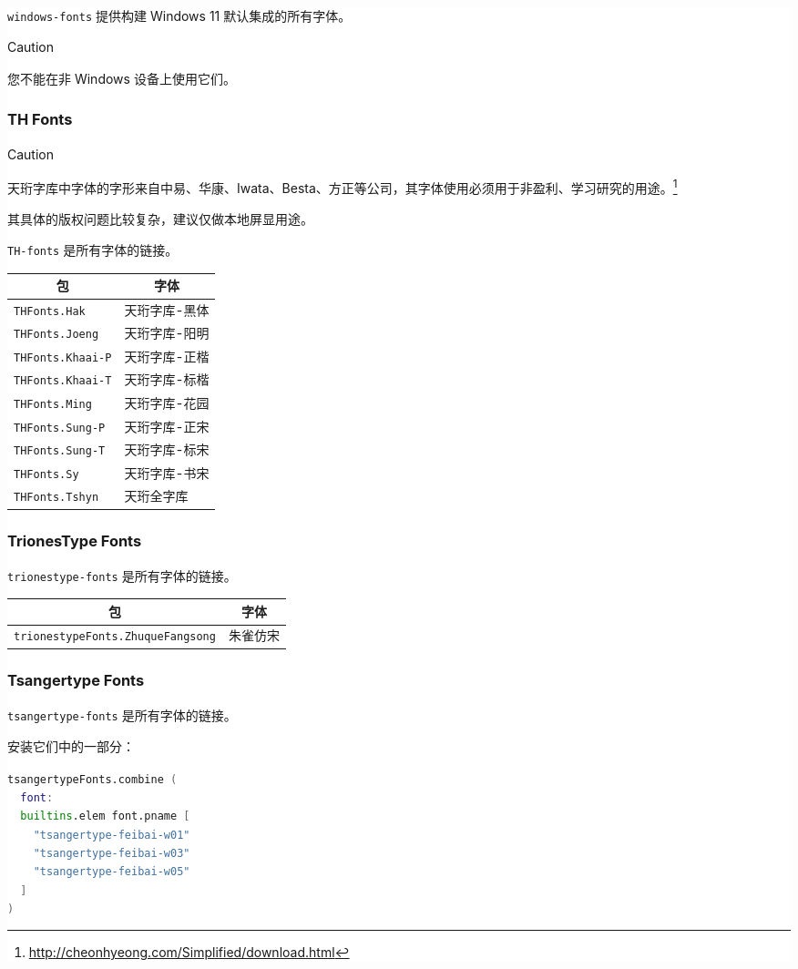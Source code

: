 `windows-fonts` 提供构建 Windows 11 默认集成的所有字体。

> [!CAUTION]
>
> 您不能在非 Windows 设备上使用它们。

### TH Fonts

> [!CAUTION]
>
> 天珩字库中字体的字形来自中易、华康、Iwata、Besta、方正等公司，其字体使用必须用于非盈利、学习研究的用途。[^4]
>
> 其具体的版权问题比较复杂，建议仅做本地屏显用途。

`TH-fonts` 是所有字体的链接。

| 包           | 字体          |
|--------------|---------------|
| `THFonts.Hak`     | 天珩字库-黑体 |
| `THFonts.Joeng`   | 天珩字库-阳明 |
| `THFonts.Khaai-P` | 天珩字库-正楷 |
| `THFonts.Khaai-T` | 天珩字库-标楷 |
| `THFonts.Ming`    | 天珩字库-花园 |
| `THFonts.Sung-P`  | 天珩字库-正宋 |
| `THFonts.Sung-T`  | 天珩字库-标宋 |
| `THFonts.Sy`      | 天珩字库-书宋 |
| `THFonts.Tshyn`   | 天珩全字库    |

### TrionesType Fonts

`trionestype-fonts` 是所有字体的链接。

| 包                                | 字体     |
|-----------------------------------|----------|
| `trionestypeFonts.ZhuqueFangsong` | 朱雀仿宋 |

### Tsangertype Fonts

`tsangertype-fonts` 是所有字体的链接。

安装它们中的一部分：

``` nix
tsangertypeFonts.combine (
  font:
  builtins.elem font.pname [
    "tsangertype-feibai-w01"
    "tsangertype-feibai-w03"
    "tsangertype-feibai-w05"
  ]
)
```


[仓耳元气满满的青春体]: http://tsanger.cn/product/251
[^1]: http://tsanger.cn/仓耳字库免费商用字体授权声明.pdf
[^2]: https://www.foundertype.com/index.php/About/powerbus.html
[^3]: https://www.foundertype.com/index.php/About/powerPer.html
[^4]: http://cheonhyeong.com/Simplified/download.html